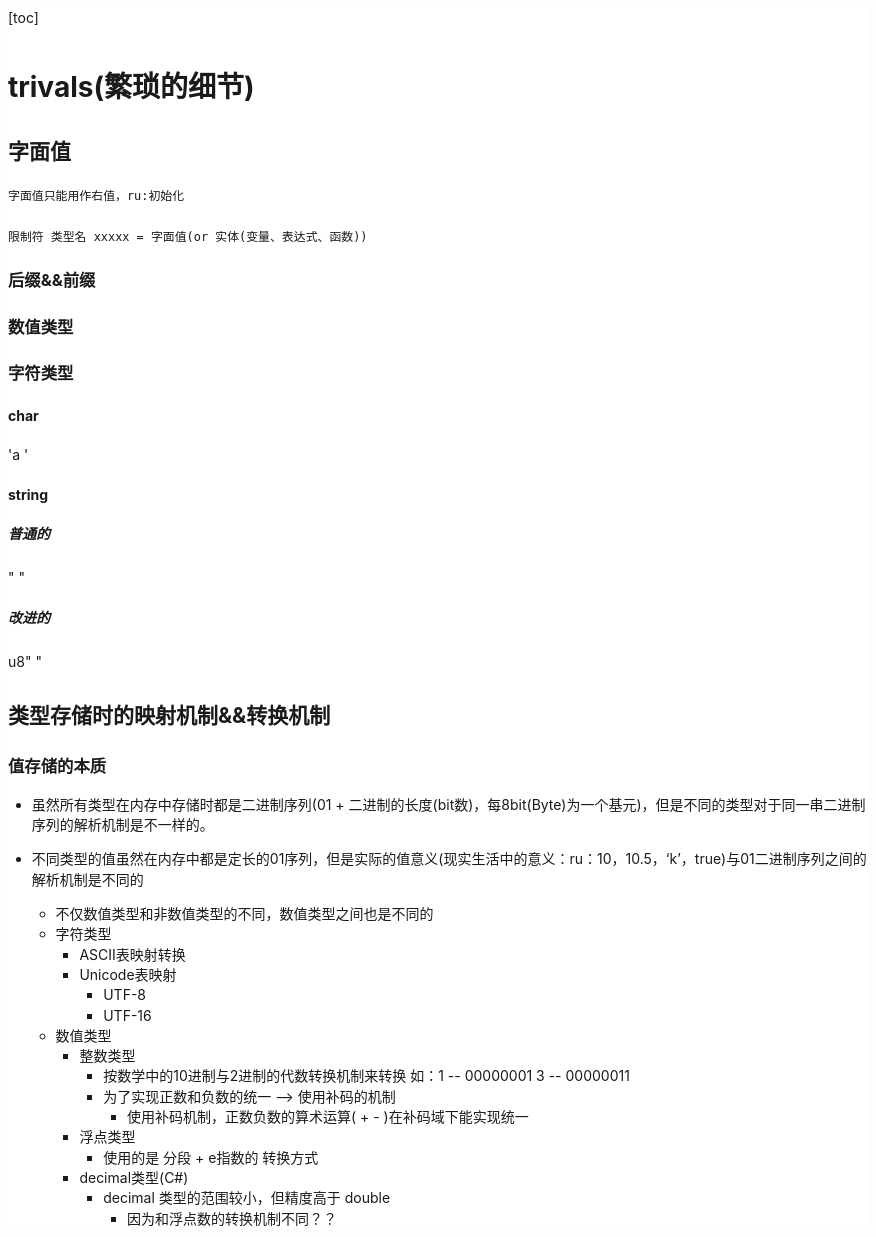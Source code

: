 [toc]

# trivals(繁琐的细节)

## 字面值
```
字面值只能用作右值，ru:初始化

限制符 类型名 xxxxx = 字面值(or 实体(变量、表达式、函数))

```
### 后缀&&前缀

### 数值类型



### 字符类型
#### char
'a '
#### string
##### 普通的
" "
##### 改进的
u8"  "



## 类型存储时的映射机制&&转换机制
### 值存储的本质
- 虽然所有类型在内存中存储时都是二进制序列(01 + 二进制的长度(bit数)，每8bit(Byte)为一个基元)，但是不同的类型对于同一串二进制序列的解析机制是不一样的。

- 不同类型的值虽然在内存中都是定长的01序列，但是实际的值意义(现实生活中的意义：ru：10，10.5，‘k’，true)与01二进制序列之间的解析机制是不同的
	- 不仅数值类型和非数值类型的不同，数值类型之间也是不同的
	- 字符类型
		- ASCII表映射转换
		- Unicode表映射
			- UTF-8
			- UTF-16
	- 数值类型
		- 整数类型
			- 按数学中的10进制与2进制的代数转换机制来转换
				如：1 -- 00000001  3 -- 00000011
			- 为了实现正数和负数的统一  --> 使用补码的机制
				- 使用补码机制，正数负数的算术运算( + - )在补码域下能实现统一
		- 浮点类型
			- 使用的是 分段 + e指数的 转换方式
		- decimal类型(C#)
			- decimal 类型的范围较小，但精度高于 double
				- 因为和浮点数的转换机制不同？？
